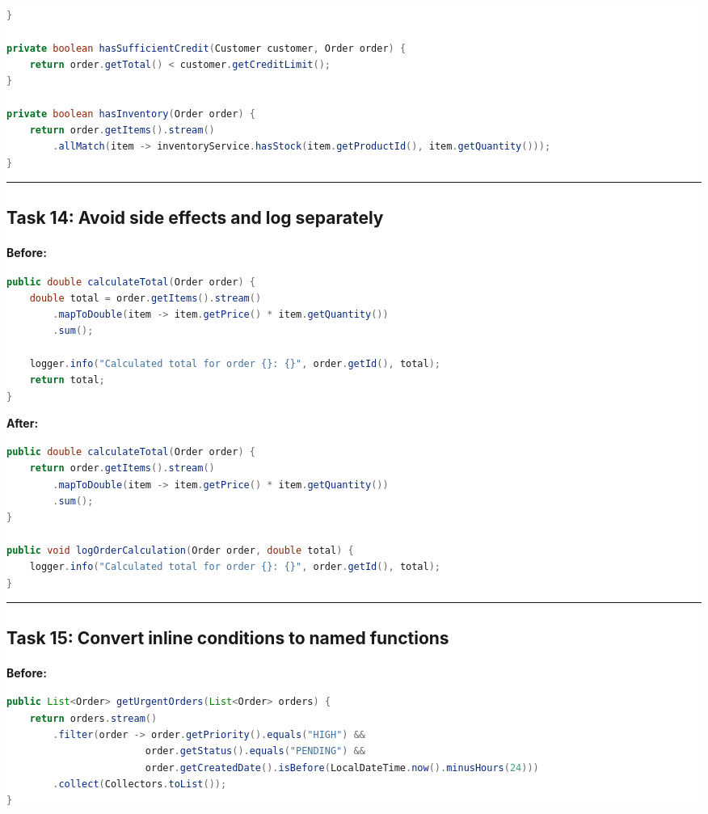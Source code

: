 ```java
}

private boolean hasSufficientCredit(Customer customer, Order order) {
    return order.getTotal() < customer.getCreditLimit();
}

private boolean hasInventory(Order order) {
    return order.getItems().stream()
        .allMatch(item -> inventoryService.hasStock(item.getProductId(), item.getQuantity()));
}
```

---

## Task 14: Avoid side effects and log separately

**Before:**
```java
public double calculateTotal(Order order) {
    double total = order.getItems().stream()
        .mapToDouble(item -> item.getPrice() * item.getQuantity())
        .sum();
    
    logger.info("Calculated total for order {}: {}", order.getId(), total);
    return total;
}
```

**After:**
```java
public double calculateTotal(Order order) {
    return order.getItems().stream()
        .mapToDouble(item -> item.getPrice() * item.getQuantity())
        .sum();
}

public void logOrderCalculation(Order order, double total) {
    logger.info("Calculated total for order {}: {}", order.getId(), total);
}
```

---

## Task 15: Convert inline conditions to named functions

**Before:**
```java
public List<Order> getUrgentOrders(List<Order> orders) {
    return orders.stream()
        .filter(order -> order.getPriority().equals("HIGH") && 
                        order.getStatus().equals("PENDING") &&
                        order.getCreatedDate().isBefore(LocalDateTime.now().minusHours(24)))
        .collect(Collectors.toList());
}
```
